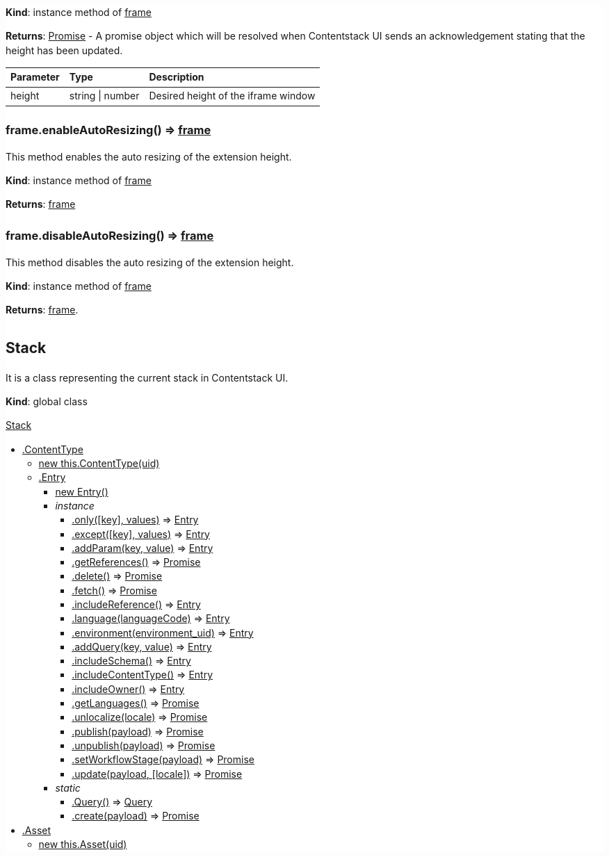 **Kind**: instance method of [frame](#frame)

**Returns**: [Promise](#external_Promise) - A promise object which will be resolved when Contentstack UI sends an acknowledgement stating that the height has been updated.

| **Parameter** | **Type**         | **Description**                     |
| :------------ | :--------------- | :---------------------------------- |
| height        | string \| number | Desired height of the iframe window |

### frame.enableAutoResizing() ⇒ [frame](#frame)

This method enables the auto resizing of the extension height.

**Kind**: instance method of [frame](#frame)

**Returns**: [frame](#frame)

### frame.disableAutoResizing() ⇒ [frame](#frame)

This method disables the auto resizing of the extension height.

**Kind**: instance method of [frame](#frame)

**Returns**: [frame](#frame).

## Stack

It is a class representing the current stack in Contentstack UI.

**Kind**: global class

[Stack](#Stack)

-   [.ContentType](#Stack+ContentType)
    -   [new this.ContentType(uid)](#new_Stack+ContentType_new)
    -   [.Entry](#Stack+ContentType+Entry)
        -   [new Entry()](#new_Stack+ContentType+Entry_new)
        -   _instance_
            -   [.only([key], values)](#Stack+ContentType+Entry+only) ⇒ [Entry](#Stack+ContentType+Entry)
            -   [.except([key], values)](#Stack+ContentType+Entry+except) ⇒ [Entry](#Stack+ContentType+Entry)
            -   [.addParam(key, value)](#Stack+ContentType+Entry+addParam) ⇒ [Entry](#Stack+ContentType+Entry)
            -   [.getReferences()](#Stack+ContentType+Entry+getReferences) ⇒ [Promise](#external_Promise)
            -   [.delete()](#Stack+ContentType+Entry+delete) ⇒ [Promise](#external_Promise)
            -   [.fetch()](#Stack+ContentType+Entry+fetch) ⇒ [Promise](#external_Promise)
            -   [.includeReference()](#Stack+ContentType+Entry+includeReference) ⇒ [Entry](#Stack+ContentType+Entry)
            -   [.language(languageCode)](#Stack+ContentType+Entry+language) ⇒ [Entry](#Stack+ContentType+Entry)
            -   [.environment(environment_uid)](#Stack+ContentType+Entry+environment) ⇒ [Entry](#Stack+ContentType+Entry)
            -   [.addQuery(key, value)](#Stack+ContentType+Entry+addQuery) ⇒ [Entry](#Stack+ContentType+Entry)
            -   [.includeSchema()](#Stack+ContentType+Entry+includeSchema) ⇒ [Entry](#Stack+ContentType+Entry)
            -   [.includeContentType()](#Stack+ContentType+Entry+includeContentType) ⇒ [Entry](#Stack+ContentType+Entry)
            -   [.includeOwner()](#Stack+ContentType+Entry+includeOwner) ⇒ [Entry](#Stack+ContentType+Entry)
            -   [.getLanguages()](#Stack+ContentType+Entry+getLanguages) ⇒ [Promise](#external_Promise)
            -   [.unlocalize(locale)](#Stack+ContentType+Entry+unlocalize) ⇒ [Promise](#external_Promise)
            -   [.publish(payload)](#Stack+ContentType+Entry+publish) ⇒ [Promise](#external_Promise)
            -   [.unpublish(payload)](#Stack+ContentType+Entry+unpublish) ⇒ [Promise](#external_Promise)
            -   [.setWorkflowStage(payload)](#Stack+ContentType+Entry+setWorkflowStage) ⇒ [Promise](#external_Promise)
            -   [.update(payload, [locale])](#Stack+ContentType+Entry+update) ⇒ [Promise](#external_Promise)
        -   _static_
            -   [.Query()](#Stack+ContentType+Entry.Query) ⇒ [Query](#Query)
            -   [.create(payload)](#Stack+ContentType+Entry.create) ⇒ [Promise](#external_Promise)
-   [.Asset](#Stack+Asset)
    -   [new this.Asset(uid)](#new_Stack+Asset_new)